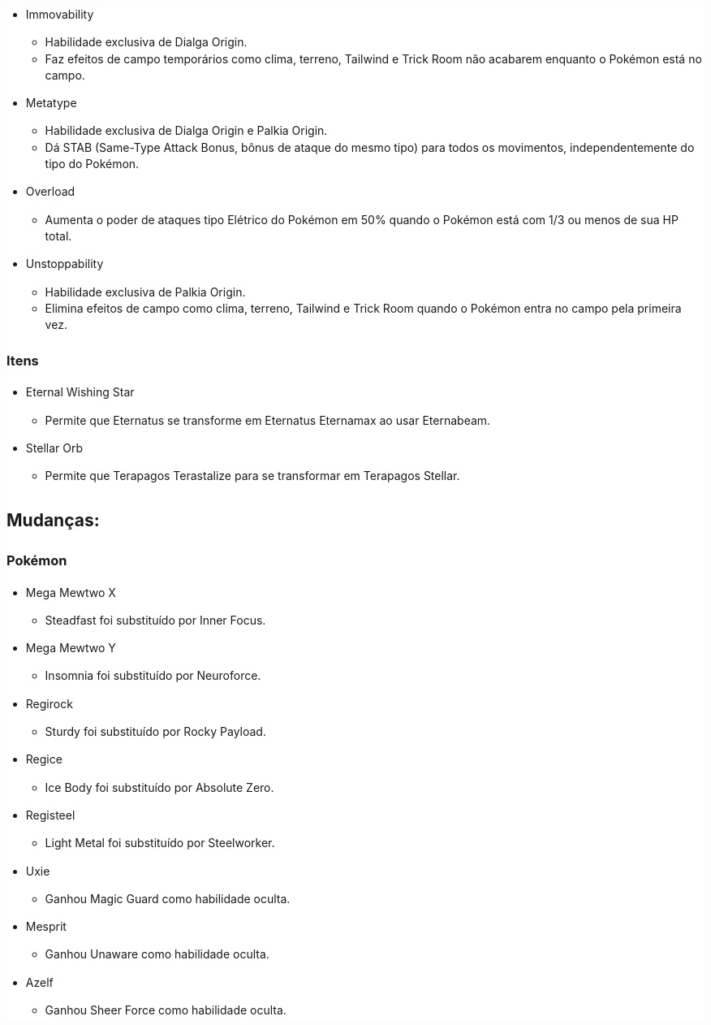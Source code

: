 * Immovability
  - Habilidade exclusiva de Dialga Origin.
  - Faz efeitos de campo temporários como clima, terreno, Tailwind e Trick Room não acabarem enquanto o Pokémon está no campo.

* Metatype
  - Habilidade exclusiva de Dialga Origin e Palkia Origin.
  - Dá STAB (Same-Type Attack Bonus, bônus de ataque do mesmo tipo) para todos os movimentos, independentemente do tipo do Pokémon.

* Overload
  - Aumenta o poder de ataques tipo Elétrico do Pokémon em 50% quando o Pokémon está com 1/3 ou menos de sua HP total.

* Unstoppability
  - Habilidade exclusiva de Palkia Origin.
  - Elimina efeitos de campo como clima, terreno, Tailwind e Trick Room quando o Pokémon entra no campo pela primeira vez.


### Itens

* Eternal Wishing Star
  - Permite que Eternatus se transforme em Eternatus Eternamax ao usar Eternabeam.

* Stellar Orb
  - Permite que Terapagos Terastalize para se transformar em Terapagos Stellar.



## Mudanças:

### Pokémon

* Mega Mewtwo X
  - Steadfast foi substituído por Inner Focus.

* Mega Mewtwo Y
  - Insomnia foi substituído por Neuroforce.

* Regirock
  - Sturdy foi substituído por Rocky Payload.

* Regice
  - Ice Body foi substituído por Absolute Zero.

* Registeel
  - Light Metal foi substituído por Steelworker.

* Uxie
  - Ganhou Magic Guard como habilidade oculta.

* Mesprit
  - Ganhou Unaware como habilidade oculta.

* Azelf
  - Ganhou Sheer Force como habilidade oculta.
